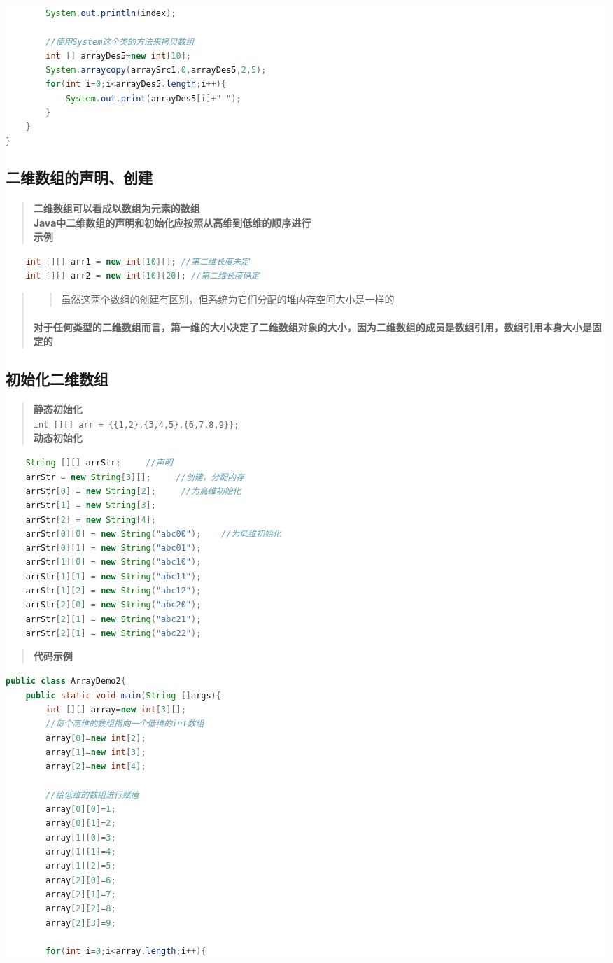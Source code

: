 ```java
        System.out.println(index);
        
        //使用System这个类的方法来拷贝数组
        int [] arrayDes5=new int[10];
        System.arraycopy(arraySrc1,0,arrayDes5,2,5);
        for(int i=0;i<arrayDes5.length;i++){
            System.out.print(arrayDes5[i]+" ");
        }
    }
}
```
## 二维数组的声明、创建  
> **二维数组可以看成以数组为元素的数组**  
> **Java中二维数组的声明和初始化应按照从高维到低维的顺序进行**   
> **示例**  
```java
    int [][] arr1 = new int[10][]; //第二维长度未定
    int [][] arr2 = new int[10][20]; //第二维长度确定
```
>> 虽然这两个数组的创建有区别，但系统为它们分配的堆内存空间大小是一样的   
> #### 对于任何类型的二维数组而言，第一维的大小决定了二维数组对象的大小，因为二维数组的成员是数组引用，数组引用本身大小是固定的   
## 初始化二维数组  
> **静态初始化**  
```int [][] arr = {{1,2},{3,4,5},{6,7,8,9}};```   
> **动态初始化**  
```java
    String [][] arrStr;     //声明
    arrStr = new String[3][];     //创建，分配内存
    arrStr[0] = new String[2];     //为高维初始化
    arrStr[1] = new String[3];
    arrStr[2] = new String[4];
    arrStr[0][0] = new String("abc00");    //为低维初始化
    arrStr[0][1] = new String("abc01");
    arrStr[1][0] = new String("abc10");
    arrStr[1][1] = new String("abc11");
    arrStr[1][2] = new String("abc12");
    arrStr[2][0] = new String("abc20");
    arrStr[2][1] = new String("abc21");
    arrStr[2][1] = new String("abc22");
```
> **代码示例**  
```java
public class ArrayDemo2{
    public static void main(String []args){
        int [][] array=new int[3][];
        //每个高维的数组指向一个低维的int数组
        array[0]=new int[2];
        array[1]=new int[3];
        array[2]=new int[4];
        
        //给低维的数组进行赋值
        array[0][0]=1;
        array[0][1]=2;
        array[1][0]=3;
        array[1][1]=4;
        array[1][2]=5;
        array[2][0]=6;
        array[2][1]=7;
        array[2][2]=8;
        array[2][3]=9;
        
        for(int i=0;i<array.length;i++){
```